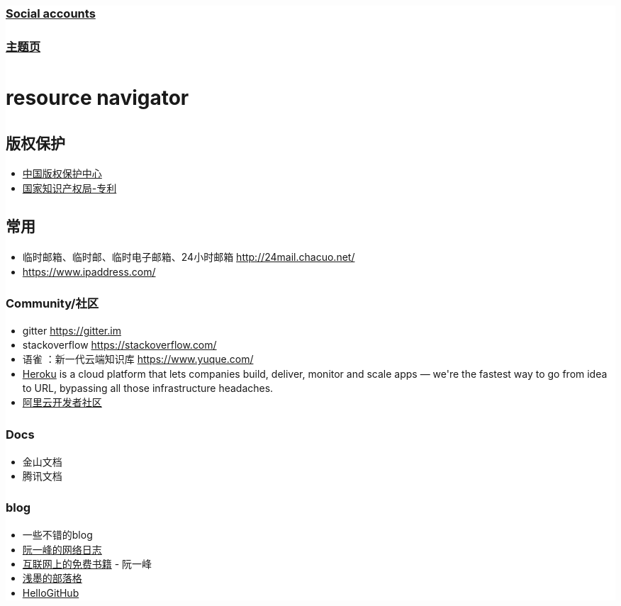 ### [Social accounts](https://github.com/yaoqs)


### [主题页](https://yaoqs.github.io/Feature)
<a id="markdown-%E4%B8%BB%E9%A2%98%E9%A1%B5" name="%E4%B8%BB%E9%A2%98%E9%A1%B5"></a>

# resource navigator
<a id="markdown-resource-navigator" name="resource-navigator"></a>


## 版权保护
<a id="markdown-%E7%89%88%E6%9D%83%E4%BF%9D%E6%8A%A4" name="%E7%89%88%E6%9D%83%E4%BF%9D%E6%8A%A4"></a>


- [中国版权保护中心](https://www.ccopyright.com.cn/)
- [国家知识产权局-专利](https://www.cnipa.gov.cn/col/col1510/)

## 常用
<a id="markdown-%E5%B8%B8%E7%94%A8" name="%E5%B8%B8%E7%94%A8"></a>


- 临时邮箱、临时邮、临时电子邮箱、24小时邮箱 <http://24mail.chacuo.net/>
- <https://www.ipaddress.com/>

### Community/社区
<a id="markdown-community%2F%E7%A4%BE%E5%8C%BA" name="community%2F%E7%A4%BE%E5%8C%BA"></a>


- gitter <https://gitter.im>
- stackoverflow <https://stackoverflow.com/>
- 语雀 ：新一代云端知识库 <https://www.yuque.com/>
- [Heroku](https://www.heroku.com) is a cloud platform that lets companies build, deliver, monitor and scale apps — we're the fastest way to go from idea to URL, bypassing all those infrastructure headaches.
- [阿里云开发者社区](https://developer.aliyun.com)

### Docs
<a id="markdown-docs" name="docs"></a>


- 金山文档
- 腾讯文档

### blog
<a id="markdown-blog" name="blog"></a>


- 一些不错的blog
- [阮一峰的网络日志](https://www.ruanyifeng.com/blog/)
- [互联网上的免费书籍](https://github.com/ruanyf/free-books) - 阮一峰
- [浅墨的部落格](https://www.0xffffff.org/)
- [HelloGitHub](https://hellogithub.com/)
